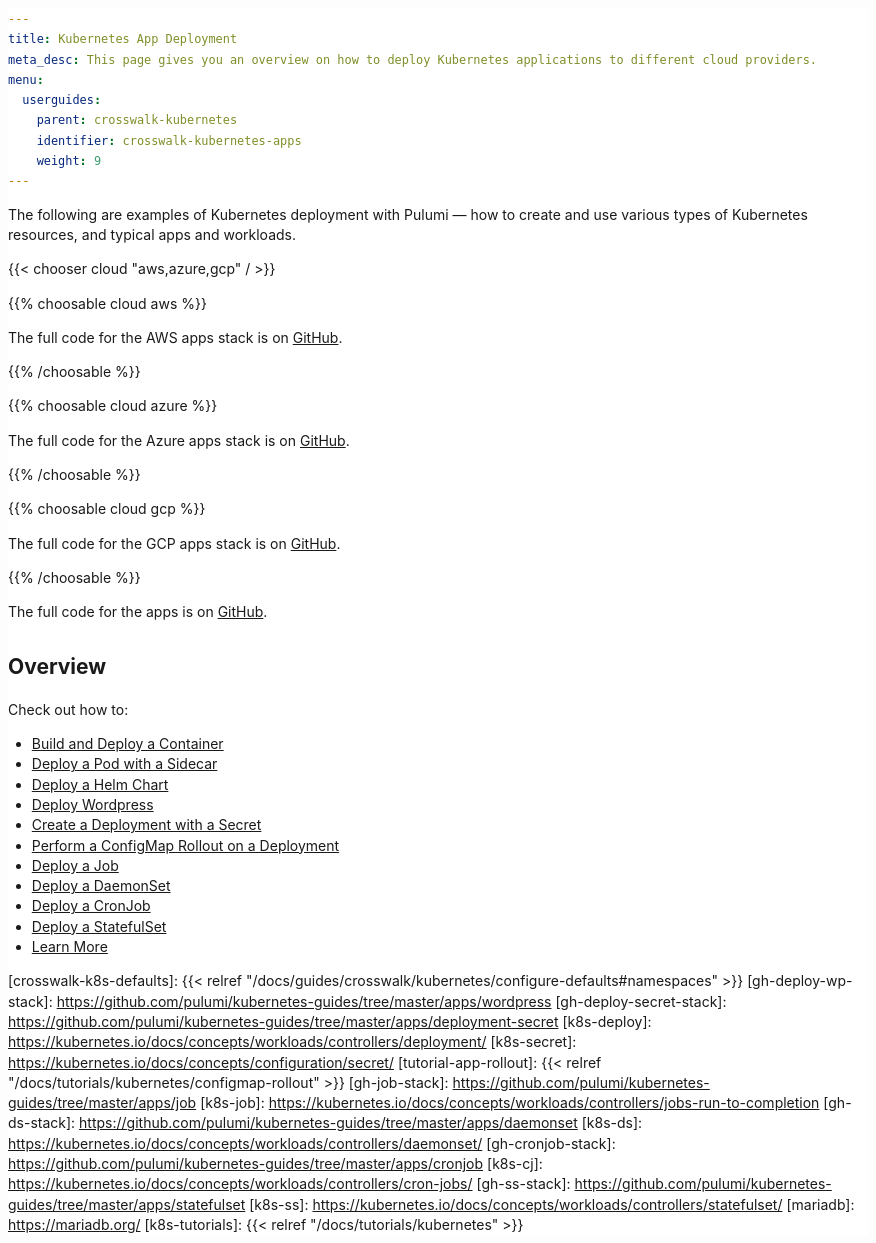 ```yaml
---
title: Kubernetes App Deployment
meta_desc: This page gives you an overview on how to deploy Kubernetes applications to different cloud providers.
menu:
  userguides:
    parent: crosswalk-kubernetes
    identifier: crosswalk-kubernetes-apps
    weight: 9
---
```


The following are examples of Kubernetes deployment with Pulumi — how to create and use various types of Kubernetes
resources, and typical apps and workloads.

{{< chooser cloud "aws,azure,gcp" / >}}

{{% choosable cloud aws %}}

The full code for the AWS apps stack is on [GitHub][gh-repo-stack].


[gh-repo-stack]: https://github.com/pulumi/kubernetes-guides/tree/master/aws/06-apps


{{% /choosable %}}

{{% choosable cloud azure %}}

The full code for the Azure apps stack is on [GitHub][gh-repo-stack].


[gh-repo-stack]: https://github.com/pulumi/kubernetes-guides/tree/master/azure/06-apps


{{% /choosable %}}

{{% choosable cloud gcp %}}

The full code for the GCP apps stack is on [GitHub][gh-repo-stack].


[gh-repo-stack]: https://github.com/pulumi/kubernetes-guides/tree/master/gcp/06-apps


{{% /choosable %}}

The full code for the apps is on [GitHub][gh-repo-stack].


[gh-repo-stack]: https://github.com/pulumi/kubernetes-guides/tree/master/apps


## Overview

Check out how to:

* [Build and Deploy a Container](#build-and-deploy-a-container)
* [Deploy a Pod with a Sidecar](#deploy-a-pod-with-a-sidecar)
* [Deploy a Helm Chart](#deploy-a-helm-chart)
* [Deploy Wordpress](#deploy-wordpress)
* [Create a Deployment with a Secret](#create-a-deployment-with-a-secret)
* [Perform a ConfigMap Rollout on a Deployment](#perform-a-configmap-rollout-on-a-deployment)
* [Deploy a Job](#deploy-a-job)
* [Deploy a DaemonSet](#deploy-a-daemonset)
* [Deploy a CronJob](#deploy-a-cronjob)
* [Deploy a StatefulSet](#deploy-a-statefulset)
* [Learn More](#learn-more)


[gh-aws-deploy-stack]: https://github.com/pulumi/kubernetes-guides/tree/master/aws/06-apps/build-deploy-container
[gh-azure-deploy-stack]: https://github.com/pulumi/kubernetes-guides/tree/master/azure/06-apps/build-deploy-container
[gh-gcp-deploy-stack]: https://github.com/pulumi/kubernetes-guides/tree/master/gcp/06-apps/build-deploy-container
[gh-wp-stack]: https://github.com/pulumi/kubernetes-guides/tree/master/apps/pod-sidecar
[nginx-priv-use]: https://github.com/helm/charts/blob/master/stable/nginx-ingress/values.yaml#L12
[k8s-lb-svc]: https://kubernetes.io/docs/concepts/services-networking/service/#loadbalancer
[nginx-helm]: https://github.com/helm/charts/tree/master/stable/nginx-ingress
[crosswalk-k8s-defaults]: {{< relref "/docs/guides/crosswalk/kubernetes/configure-defaults#namespaces" >}}
[gh-deploy-wp-stack]: https://github.com/pulumi/kubernetes-guides/tree/master/apps/wordpress
[gh-deploy-secret-stack]: https://github.com/pulumi/kubernetes-guides/tree/master/apps/deployment-secret
[k8s-deploy]: https://kubernetes.io/docs/concepts/workloads/controllers/deployment/
[k8s-secret]: https://kubernetes.io/docs/concepts/configuration/secret/
[tutorial-app-rollout]: {{< relref "/docs/tutorials/kubernetes/configmap-rollout" >}}
[gh-job-stack]: https://github.com/pulumi/kubernetes-guides/tree/master/apps/job
[k8s-job]: https://kubernetes.io/docs/concepts/workloads/controllers/jobs-run-to-completion
[gh-ds-stack]: https://github.com/pulumi/kubernetes-guides/tree/master/apps/daemonset
[k8s-ds]: https://kubernetes.io/docs/concepts/workloads/controllers/daemonset/
[gh-cronjob-stack]: https://github.com/pulumi/kubernetes-guides/tree/master/apps/cronjob
[k8s-cj]: https://kubernetes.io/docs/concepts/workloads/controllers/cron-jobs/
[gh-ss-stack]: https://github.com/pulumi/kubernetes-guides/tree/master/apps/statefulset
[k8s-ss]: https://kubernetes.io/docs/concepts/workloads/controllers/statefulset/
[mariadb]: https://mariadb.org/
[k8s-tutorials]: {{< relref "/docs/tutorials/kubernetes" >}}